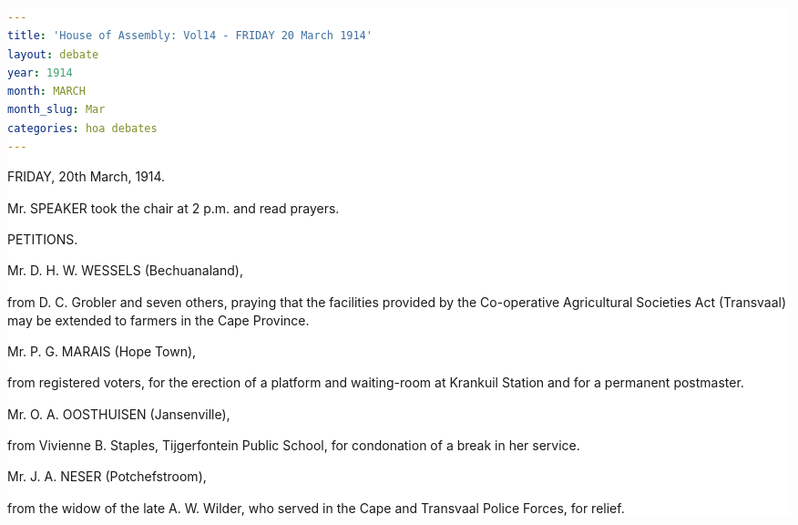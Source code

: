 ```yaml
---
title: 'House of Assembly: Vol14 - FRIDAY 20 March 1914'
layout: debate
year: 1914
month: MARCH
month_slug: Mar
categories: hoa debates
---
```


<debateSection name="#opening">

<heading><span class="col_1401-1402" refersTo="page_0707"/>FRIDAY, 20th March, 1914.</heading>

<prayers>

<narrative>Mr. SPEAKER took the chair at <recordedTime time="1914-03-20T14:00:00">2 p.m.</recordedTime> and read prayers.</narrative>

</prayers>

<debateSection name="#petitions">

<heading>PETITIONS.</heading>

<speech by="#wessels">

<from>Mr. <person refersTo="hansard_za">D. H. W. WESSELS</person> (Bechuanaland),</from>

<p>from D. C. Grobler and seven others, praying that the facilities provided by the Co-operative Agricultural Societies Act (Transvaal) may be extended to farmers in the Cape Province.</p>

</speech>

<speech by="#marais">

<from>Mr. <person refersTo="hansard_za">P. G. MARAIS</person> (Hope Town),</from>

<p>from registered voters, for the erection of a platform and waiting-room at Krankuil Station and for a permanent postmaster.</p>

</speech>

<speech by="#oosthuisen">

<from>Mr. <person refersTo="hansard_za">O. A. OOSTHUISEN</person> (Jansenville),</from>

<p>from Vivienne B. Staples, Tijgerfontein Public School, for condonation of a break in her service.</p>

</speech>

<speech by="#neser">

<from>Mr. <person refersTo="hansard_za">J. A. NESER</person> (Potchefstroom),</from>

<p>from the widow of the late A. W. Wilder, who served in the Cape and Transvaal Police Forces, for relief.</p>

</speech>
